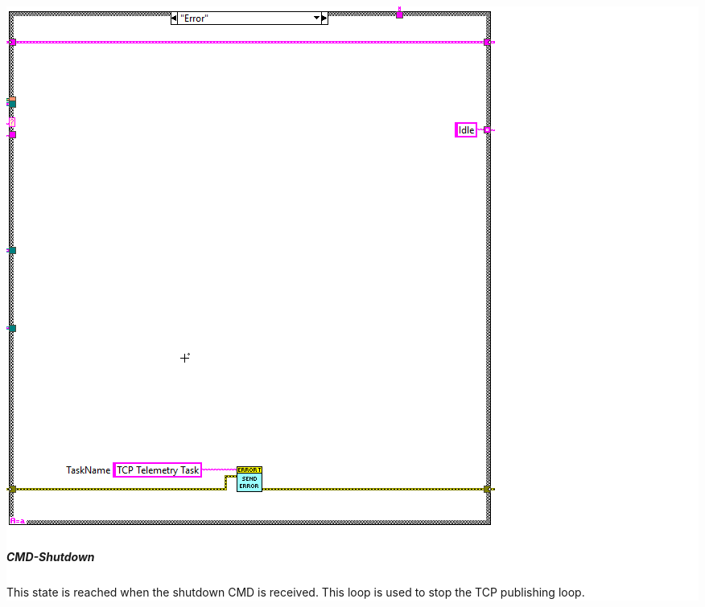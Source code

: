 ![Loop states: Error\label{figurefifty-eight222a40c7a37a1bd9230765494fd30140}](../Resources/figures/222a40c7a37a1bd9230765494fd30140.png)

##### CMD-Shutdown

This state is reached when the shutdown CMD is received. This loop is used to
stop the TCP publishing loop.
